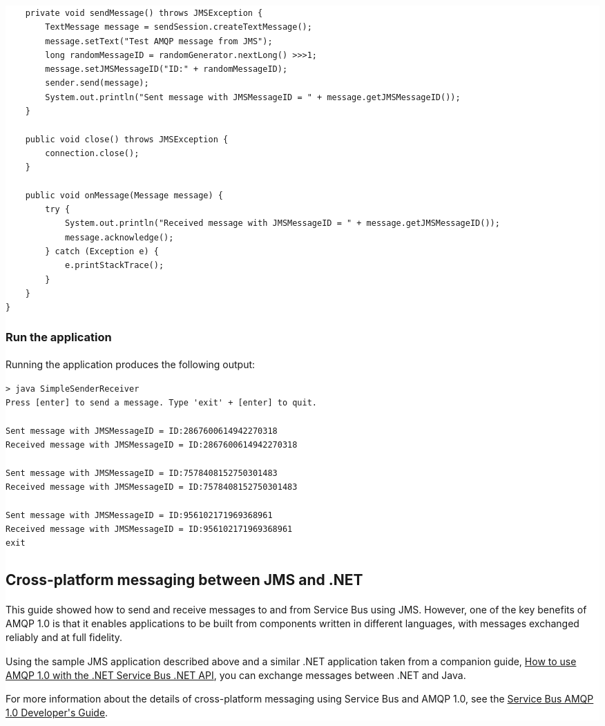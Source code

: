 	    private void sendMessage() throws JMSException {
	        TextMessage message = sendSession.createTextMessage();
	        message.setText("Test AMQP message from JMS");
	        long randomMessageID = randomGenerator.nextLong() >>>1;
	        message.setJMSMessageID("ID:" + randomMessageID);
	        sender.send(message);
	        System.out.println("Sent message with JMSMessageID = " + message.getJMSMessageID());
	    }
	
	    public void close() throws JMSException {
	        connection.close();
	    }
	
	    public void onMessage(Message message) {
	        try {
	            System.out.println("Received message with JMSMessageID = " + message.getJMSMessageID());
	            message.acknowledge();
	        } catch (Exception e) {
	            e.printStackTrace();
	        }
	    }
	}	

### Run the application

Running the application produces the following output:

```
> java SimpleSenderReceiver
Press [enter] to send a message. Type 'exit' + [enter] to quit.
	
Sent message with JMSMessageID = ID:2867600614942270318
Received message with JMSMessageID = ID:2867600614942270318
	
Sent message with JMSMessageID = ID:7578408152750301483
Received message with JMSMessageID = ID:7578408152750301483
	
Sent message with JMSMessageID = ID:956102171969368961
Received message with JMSMessageID = ID:956102171969368961
exit
```

## Cross-platform messaging between JMS and .NET

This guide showed how to send and receive messages to and from Service Bus using JMS. However, one of the key benefits of AMQP 1.0 is that it enables applications to be built from components written in different languages, with messages exchanged reliably and at full fidelity.

Using the sample JMS application described above and a similar .NET application taken from a companion guide, [How to use AMQP 1.0 with the .NET Service Bus .NET API](/documentation/articles/service-bus-dotnet-advanced-message-queuing/), you can exchange messages between .NET and Java. 

For more information about the details of cross-platform messaging using Service Bus and AMQP 1.0, see the [Service Bus AMQP 1.0 Developer's Guide](/documenatation/articles/service-bus-amqp-dotnet/).
